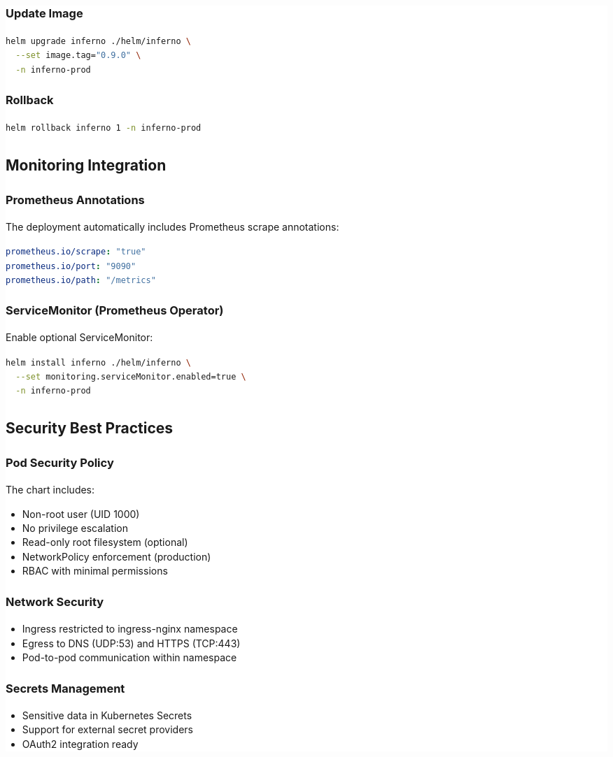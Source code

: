 ### Update Image
```bash
helm upgrade inferno ./helm/inferno \
  --set image.tag="0.9.0" \
  -n inferno-prod
```

### Rollback
```bash
helm rollback inferno 1 -n inferno-prod
```

## Monitoring Integration

### Prometheus Annotations
The deployment automatically includes Prometheus scrape annotations:
```yaml
prometheus.io/scrape: "true"
prometheus.io/port: "9090"
prometheus.io/path: "/metrics"
```

### ServiceMonitor (Prometheus Operator)
Enable optional ServiceMonitor:
```bash
helm install inferno ./helm/inferno \
  --set monitoring.serviceMonitor.enabled=true \
  -n inferno-prod
```

## Security Best Practices

### Pod Security Policy
The chart includes:
- Non-root user (UID 1000)
- No privilege escalation
- Read-only root filesystem (optional)
- NetworkPolicy enforcement (production)
- RBAC with minimal permissions

### Network Security
- Ingress restricted to ingress-nginx namespace
- Egress to DNS (UDP:53) and HTTPS (TCP:443)
- Pod-to-pod communication within namespace

### Secrets Management
- Sensitive data in Kubernetes Secrets
- Support for external secret providers
- OAuth2 integration ready
